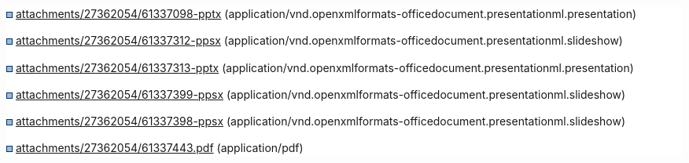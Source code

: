 
![](images/icons/bullet_blue.gif)
[attachments/27362054/61337098-pptx](/attachments/27362054/61337098.pptx) (application/vnd.openxmlformats-officedocument.presentationml.presentation)
   

![](images/icons/bullet_blue.gif)
[attachments/27362054/61337312-ppsx](/attachments/27362054/61337312.ppsx) (application/vnd.openxmlformats-officedocument.presentationml.slideshow)
   

![](images/icons/bullet_blue.gif)
[attachments/27362054/61337313-pptx](/attachments/27362054/61337313.pptx) (application/vnd.openxmlformats-officedocument.presentationml.presentation)
   

![](images/icons/bullet_blue.gif)
[attachments/27362054/61337399-ppsx](/attachments/27362054/61337399.ppsx) (application/vnd.openxmlformats-officedocument.presentationml.slideshow)
   

![](images/icons/bullet_blue.gif)
[attachments/27362054/61337398-ppsx](/attachments/27362054/61337398.ppsx) (application/vnd.openxmlformats-officedocument.presentationml.slideshow)
   

![](images/icons/bullet_blue.gif)
[attachments/27362054/61337443.pdf](/attachments/27362054/61337443.pdf) (application/pdf)
   

 

 

